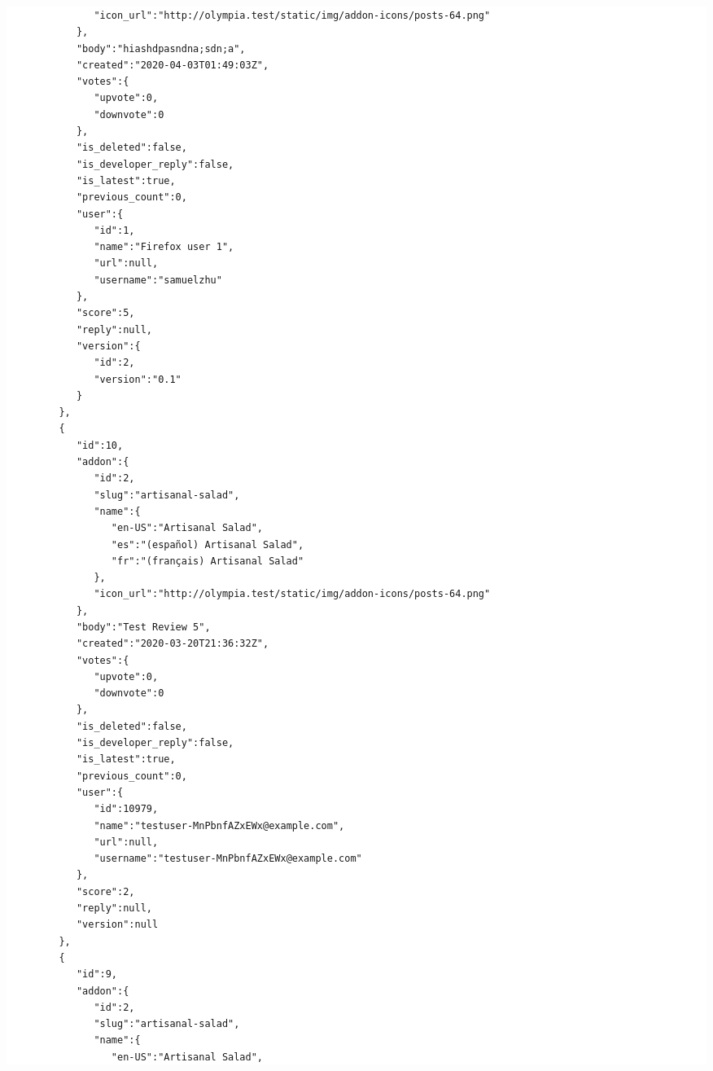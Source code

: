                    "icon_url":"http://olympia.test/static/img/addon-icons/posts-64.png"
                },
                "body":"hiashdpasndna;sdn;a",
                "created":"2020-04-03T01:49:03Z",
                "votes":{
                   "upvote":0,
                   "downvote":0
                },
                "is_deleted":false,
                "is_developer_reply":false,
                "is_latest":true,
                "previous_count":0,
                "user":{
                   "id":1,
                   "name":"Firefox user 1",
                   "url":null,
                   "username":"samuelzhu"
                },
                "score":5,
                "reply":null,
                "version":{
                   "id":2,
                   "version":"0.1"
                }
             },
             {
                "id":10,
                "addon":{
                   "id":2,
                   "slug":"artisanal-salad",
                   "name":{
                      "en-US":"Artisanal Salad",
                      "es":"(español) Artisanal Salad",
                      "fr":"(français) Artisanal Salad"
                   },
                   "icon_url":"http://olympia.test/static/img/addon-icons/posts-64.png"
                },
                "body":"Test Review 5",
                "created":"2020-03-20T21:36:32Z",
                "votes":{
                   "upvote":0,
                   "downvote":0
                },
                "is_deleted":false,
                "is_developer_reply":false,
                "is_latest":true,
                "previous_count":0,
                "user":{
                   "id":10979,
                   "name":"testuser-MnPbnfAZxEWx@example.com",
                   "url":null,
                   "username":"testuser-MnPbnfAZxEWx@example.com"
                },
                "score":2,
                "reply":null,
                "version":null
             },
             {
                "id":9,
                "addon":{
                   "id":2,
                   "slug":"artisanal-salad",
                   "name":{
                      "en-US":"Artisanal Salad",
